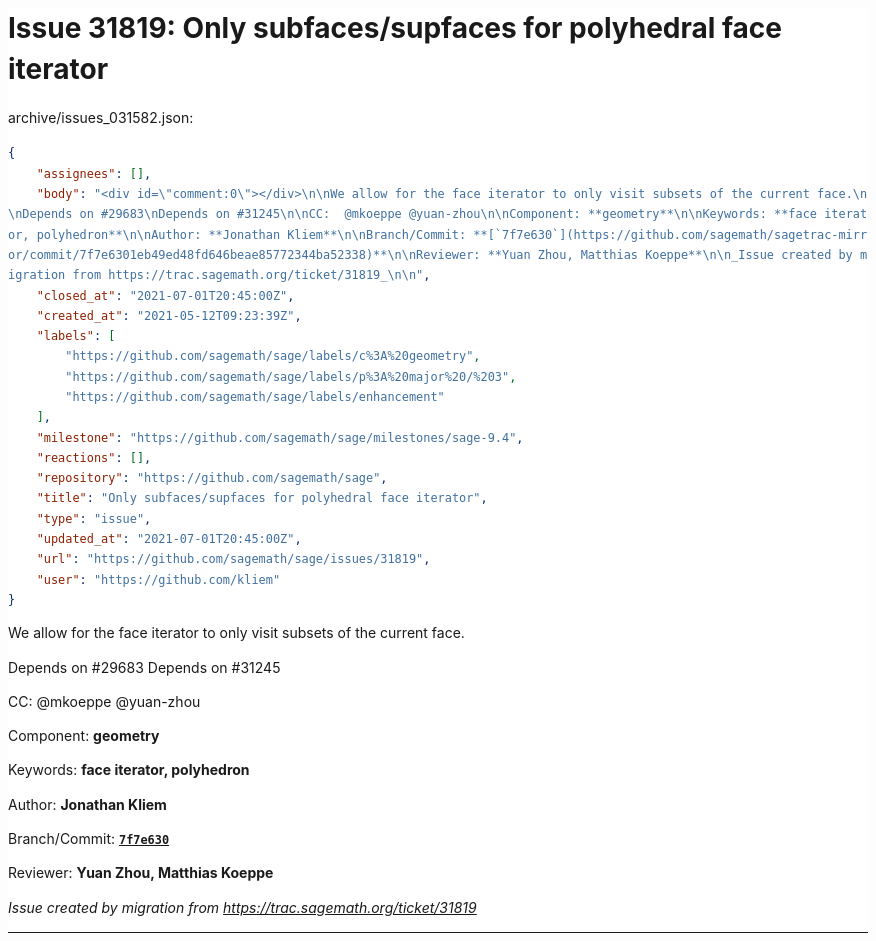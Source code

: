 # Issue 31819: Only subfaces/supfaces for polyhedral face iterator

archive/issues_031582.json:
```json
{
    "assignees": [],
    "body": "<div id=\"comment:0\"></div>\n\nWe allow for the face iterator to only visit subsets of the current face.\n\nDepends on #29683\nDepends on #31245\n\nCC:  @mkoeppe @yuan-zhou\n\nComponent: **geometry**\n\nKeywords: **face iterator, polyhedron**\n\nAuthor: **Jonathan Kliem**\n\nBranch/Commit: **[`7f7e630`](https://github.com/sagemath/sagetrac-mirror/commit/7f7e6301eb49ed48fd646beae85772344ba52338)**\n\nReviewer: **Yuan Zhou, Matthias Koeppe**\n\n_Issue created by migration from https://trac.sagemath.org/ticket/31819_\n\n",
    "closed_at": "2021-07-01T20:45:00Z",
    "created_at": "2021-05-12T09:23:39Z",
    "labels": [
        "https://github.com/sagemath/sage/labels/c%3A%20geometry",
        "https://github.com/sagemath/sage/labels/p%3A%20major%20/%203",
        "https://github.com/sagemath/sage/labels/enhancement"
    ],
    "milestone": "https://github.com/sagemath/sage/milestones/sage-9.4",
    "reactions": [],
    "repository": "https://github.com/sagemath/sage",
    "title": "Only subfaces/supfaces for polyhedral face iterator",
    "type": "issue",
    "updated_at": "2021-07-01T20:45:00Z",
    "url": "https://github.com/sagemath/sage/issues/31819",
    "user": "https://github.com/kliem"
}
```
<div id="comment:0"></div>

We allow for the face iterator to only visit subsets of the current face.

Depends on #29683
Depends on #31245

CC:  @mkoeppe @yuan-zhou

Component: **geometry**

Keywords: **face iterator, polyhedron**

Author: **Jonathan Kliem**

Branch/Commit: **[`7f7e630`](https://github.com/sagemath/sagetrac-mirror/commit/7f7e6301eb49ed48fd646beae85772344ba52338)**

Reviewer: **Yuan Zhou, Matthias Koeppe**

_Issue created by migration from https://trac.sagemath.org/ticket/31819_





---
